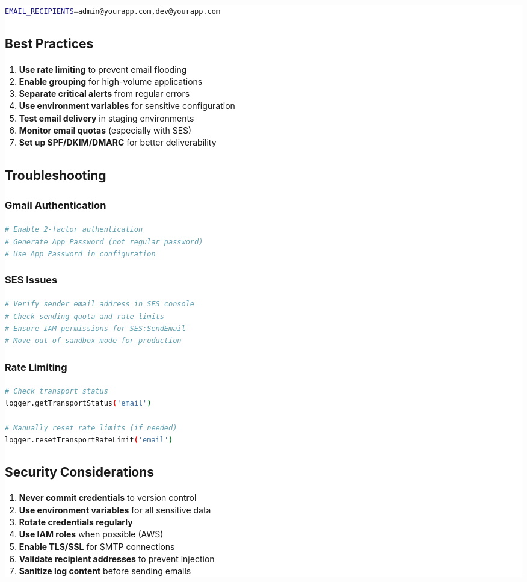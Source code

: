 ```bash
EMAIL_RECIPIENTS=admin@yourapp.com,dev@yourapp.com
```

## Best Practices

1. **Use rate limiting** to prevent email flooding
2. **Enable grouping** for high-volume applications
3. **Separate critical alerts** from regular errors
4. **Use environment variables** for sensitive configuration
5. **Test email delivery** in staging environments
6. **Monitor email quotas** (especially with SES)
7. **Set up SPF/DKIM/DMARC** for better deliverability

## Troubleshooting

### Gmail Authentication
```bash
# Enable 2-factor authentication
# Generate App Password (not regular password)
# Use App Password in configuration
```

### SES Issues
```bash
# Verify sender email address in SES console
# Check sending quota and rate limits
# Ensure IAM permissions for SES:SendEmail
# Move out of sandbox mode for production
```

### Rate Limiting
```bash
# Check transport status
logger.getTransportStatus('email')

# Manually reset rate limits (if needed)
logger.resetTransportRateLimit('email')
```

## Security Considerations

1. **Never commit credentials** to version control
2. **Use environment variables** for all sensitive data
3. **Rotate credentials regularly**
4. **Use IAM roles** when possible (AWS)
5. **Enable TLS/SSL** for SMTP connections
6. **Validate recipient addresses** to prevent injection
7. **Sanitize log content** before sending emails